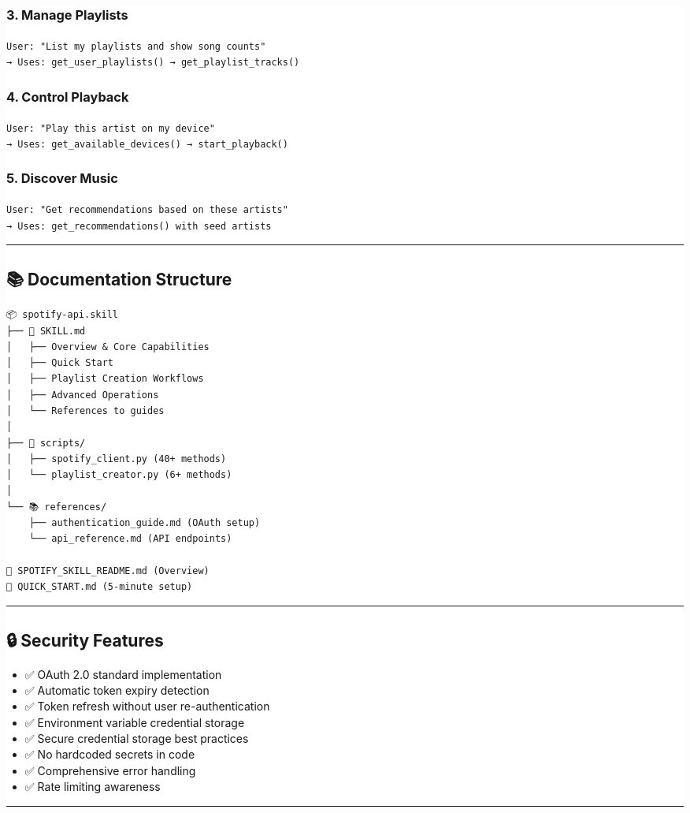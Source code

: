 ### 3. Manage Playlists
```
User: "List my playlists and show song counts"
→ Uses: get_user_playlists() → get_playlist_tracks()
```

### 4. Control Playback
```
User: "Play this artist on my device"
→ Uses: get_available_devices() → start_playback()
```

### 5. Discover Music
```
User: "Get recommendations based on these artists"
→ Uses: get_recommendations() with seed artists
```

---

## 📚 Documentation Structure

```
📦 spotify-api.skill
├── 📄 SKILL.md
│   ├── Overview & Core Capabilities
│   ├── Quick Start
│   ├── Playlist Creation Workflows
│   ├── Advanced Operations
│   └── References to guides
│
├── 🔧 scripts/
│   ├── spotify_client.py (40+ methods)
│   └── playlist_creator.py (6+ methods)
│
└── 📚 references/
    ├── authentication_guide.md (OAuth setup)
    └── api_reference.md (API endpoints)

📄 SPOTIFY_SKILL_README.md (Overview)
📄 QUICK_START.md (5-minute setup)
```

---

## 🔒 Security Features

- ✅ OAuth 2.0 standard implementation
- ✅ Automatic token expiry detection
- ✅ Token refresh without user re-authentication
- ✅ Environment variable credential storage
- ✅ Secure credential storage best practices
- ✅ No hardcoded secrets in code
- ✅ Comprehensive error handling
- ✅ Rate limiting awareness

---